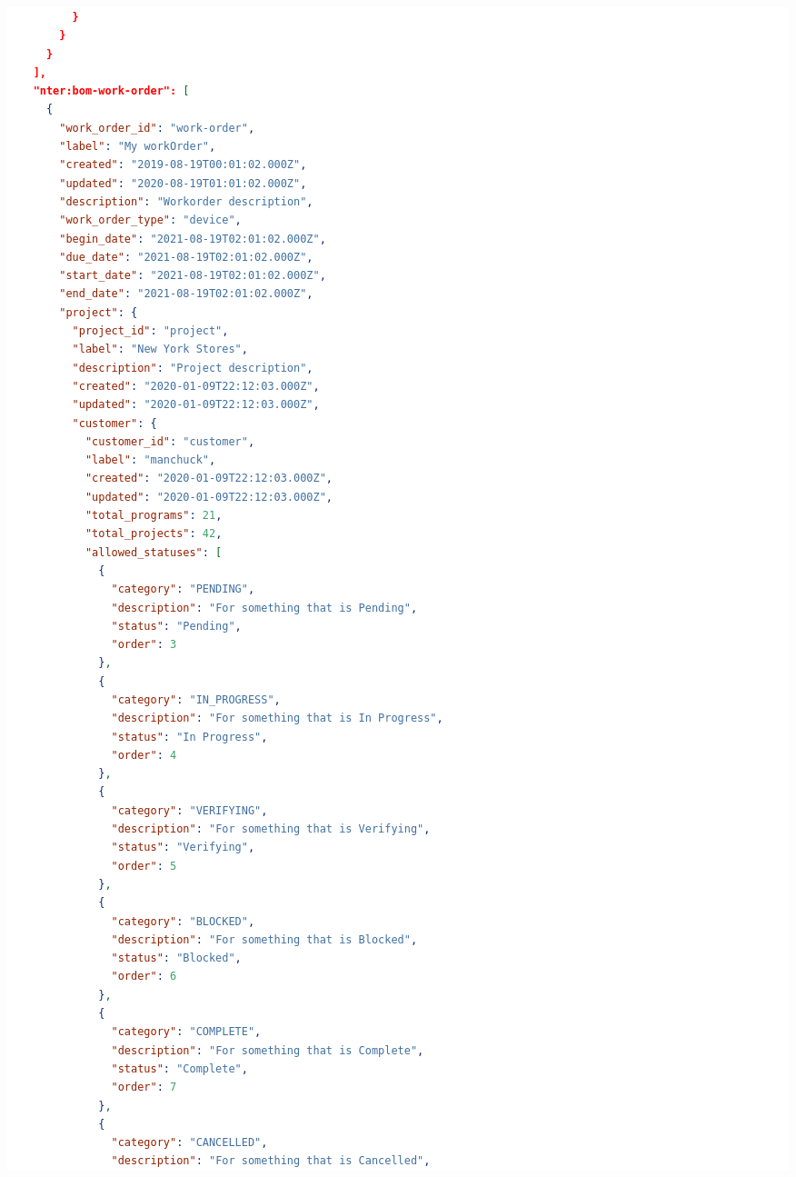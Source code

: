 ```json
          }
        }
      }
    ],
    "nter:bom-work-order": [
      {
        "work_order_id": "work-order",
        "label": "My workOrder",
        "created": "2019-08-19T00:01:02.000Z",
        "updated": "2020-08-19T01:01:02.000Z",
        "description": "Workorder description",
        "work_order_type": "device",
        "begin_date": "2021-08-19T02:01:02.000Z",
        "due_date": "2021-08-19T02:01:02.000Z",
        "start_date": "2021-08-19T02:01:02.000Z",
        "end_date": "2021-08-19T02:01:02.000Z",
        "project": {
          "project_id": "project",
          "label": "New York Stores",
          "description": "Project description",
          "created": "2020-01-09T22:12:03.000Z",
          "updated": "2020-01-09T22:12:03.000Z",
          "customer": {
            "customer_id": "customer",
            "label": "manchuck",
            "created": "2020-01-09T22:12:03.000Z",
            "updated": "2020-01-09T22:12:03.000Z",
            "total_programs": 21,
            "total_projects": 42,
            "allowed_statuses": [
              {
                "category": "PENDING",
                "description": "For something that is Pending",
                "status": "Pending",
                "order": 3
              },
              {
                "category": "IN_PROGRESS",
                "description": "For something that is In Progress",
                "status": "In Progress",
                "order": 4
              },
              {
                "category": "VERIFYING",
                "description": "For something that is Verifying",
                "status": "Verifying",
                "order": 5
              },
              {
                "category": "BLOCKED",
                "description": "For something that is Blocked",
                "status": "Blocked",
                "order": 6
              },
              {
                "category": "COMPLETE",
                "description": "For something that is Complete",
                "status": "Complete",
                "order": 7
              },
              {
                "category": "CANCELLED",
                "description": "For something that is Cancelled",
```